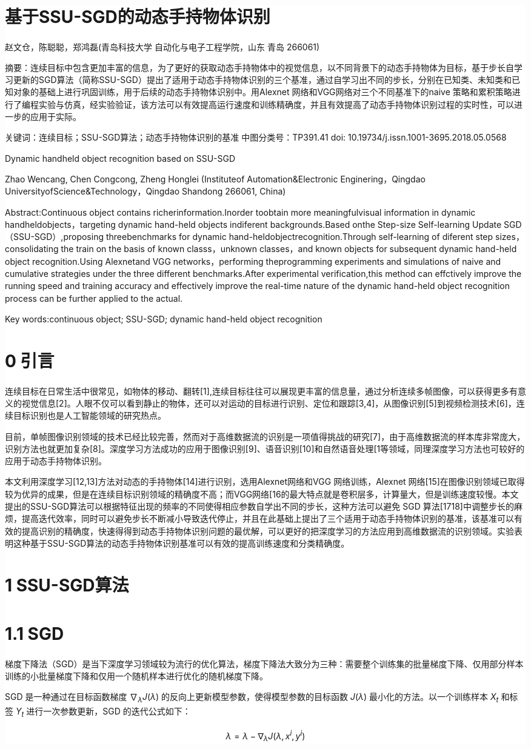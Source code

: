 # 基于SSU-SGD的动态手持物体识别

赵文仓，陈聪聪，郑鸿磊(青岛科技大学 自动化与电子工程学院，山东 青岛 266061)

摘要：连续目标中包含更加丰富的信息，为了更好的获取动态手持物体中的视觉信息，以不同背景下的动态手持物体为目标，基于步长自学习更新的SGD算法（简称SSU-SGD）提出了适用于动态手持物体识别的三个基准，通过自学习出不同的步长，分别在已知类、未知类和已知对象的基础上进行巩固训练，用于后续的动态手持物体识别中。用Alexnet 网络和VGG网络对三个不同基准下的naive 策略和累积策略进行了编程实验与仿真，经实验验证，该方法可以有效提高运行速度和训练精确度，并且有效提高了动态手持物体识别过程的实时性，可以进一步的应用于实际。

关键词：连续目标；SSU-SGD算法；动态手持物体识别的基准 中图分类号：TP391.41 doi: 10.19734/j.issn.1001-3695.2018.05.0568

Dynamic handheld object recognition based on SSU-SGD

Zhao Wencang, Chen Congcong, Zheng Honglei (Instituteof Automation&Electronic Enginering，Qingdao UniversityofScience&Technology，Qingdao Shandong 266061, China)

Abstract:Continuous object contains richerinformation.Inorder toobtain more meaningfulvisual information in dynamic handheldobjects，targeting dynamic hand-held objects indiferent backgrounds.Based onthe Step-size Self-learning Update SGD（SSU-SGD）,proposing threebenchmarks for dynamic hand-heldobjectrecognition.Through self-learning of diferent step sizes，consolidating the train on the basis of known classs，unknown classes，and known objects for subsequent dynamic hand-held object recognition.Using Alexnetand VGG networks，performing theprogramming experiments and simulations of naive and cumulative strategies under the three different benchmarks.After experimental verification,this method can effctively improve the running speed and training accuracy and effectively improve the real-time nature of the dynamic hand-held object recognition process can be further applied to the actual.

Key words:continuous object; SSU-SGD; dynamic hand-held object recognition

# 0 引言

连续目标在日常生活中很常见，如物体的移动、翻转[1],连续目标往往可以展现更丰富的信息量，通过分析连续多帧图像，可以获得更多有意义的视觉信息[2]。人眼不仅可以看到静止的物体，还可以对运动的目标进行识别、定位和跟踪[3,4]，从图像识别[5]到视频检测技术[6]，连续目标识别也是人工智能领域的研究热点。

目前，单帧图像识别领域的技术已经比较完善，然而对于高维数据流的识别是一项值得挑战的研究[7]，由于高维数据流的样本库非常庞大，识别方法也就更加复杂[8]。深度学习方法成功的应用于图像识别[9]、语音识别[10]和自然语音处理[1等领域，同理深度学习方法也可较好的应用于动态手持物体识别。

本文利用深度学习[12,13]方法对动态的手持物体[14]进行识别，选用Alexnet网络和VGG 网络训练，Alexnet 网络[15]在图像识别领域已取得较为优异的成果，但是在连续目标识别领域的精确度不高；而VGG网络[16的最大特点就是卷积层多，计算量大，但是训练速度较慢。本文提出的SSU-SGD算法可以根据特征出现的频率的不同使得相应参数自学出不同的步长，这种方法可以避免 SGD 算法[1718]中调整步长的麻烦，提高迭代效率，同时可以避免步长不断减小导致迭代停止，并且在此基础上提出了三个适用于动态手持物体识别的基准，该基准可以有效的提高识别的精确度，快速得得到动态手持物体识别问题的最优解，可以更好的把深度学习的方法应用到高维数据流的识别领域。实验表明这种基于SSU-SGD算法的动态手持物体识别基准可以有效的提高训练速度和分类精确度。

# 1 SSU-SGD算法

# 1.1 SGD

梯度下降法（SGD）是当下深度学习领域较为流行的优化算法，梯度下降法大致分为三种：需要整个训练集的批量梯度下降、仅用部分样本训练的小批量梯度下降和仅用一个随机样本进行优化的随机梯度下降。

SGD 是一种通过在目标函数梯度 $\nabla _ { \lambda } J ( \lambda )$ 的反向上更新模型参数，使得模型参数的目标函数 $J ( \lambda )$ 最小化的方法。以一个训练样本 $X _ { t }$ 和标签 $Y _ { t }$ 进行一次参数更新，SGD 的迭代公式如下：

$$
\lambda = \lambda - \nabla _ { \lambda } J ( \lambda , x ^ { i } , y ^ { i } )
$$
